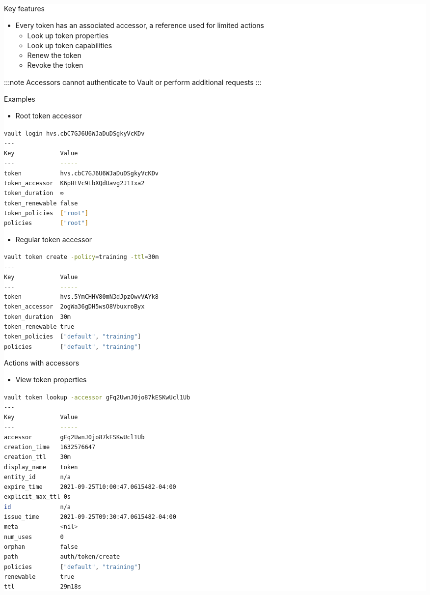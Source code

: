 Key features

- Every token has an associated accessor, a reference used for limited actions
  - Look up token properties
  - Look up token capabilities
  - Renew the token
  - Revoke the token

:::note
Accessors cannot authenticate to Vault or perform additional requests
:::

Examples

- Root token accessor

```bash
vault login hvs.cbC7GJ6U6WJaDuDSgkyVcKDv
---
Key             Value
---             -----
token           hvs.cbC7GJ6U6WJaDuDSgkyVcKDv
token_accessor  K6pHtVc9LbXQdUavg2J1Ixa2
token_duration  ∞
token_renewable false
token_policies  ["root"]
policies        ["root"]
```

- Regular token accessor

```bash
vault token create -policy=training -ttl=30m
---
Key             Value
---             -----
token           hvs.5YmCHHV80mN3dJpzOwvVAYk8
token_accessor  2ogWa36gDH5wsO8VbuxroByx
token_duration  30m
token_renewable true
token_policies  ["default", "training"]
policies        ["default", "training"]
```

Actions with accessors

- View token properties

```bash
vault token lookup -accessor gFq2UwnJ0jo87kESKwUcl1Ub
---
Key             Value
---             -----
accessor        gFq2UwnJ0jo87kESKwUcl1Ub
creation_time   1632576647
creation_ttl    30m
display_name    token
entity_id       n/a
expire_time     2021-09-25T10:00:47.0615482-04:00
explicit_max_ttl 0s
id              n/a
issue_time      2021-09-25T09:30:47.0615482-04:00
meta            <nil>
num_uses        0
orphan          false
path            auth/token/create
policies        ["default", "training"]
renewable       true
ttl             29m18s
```